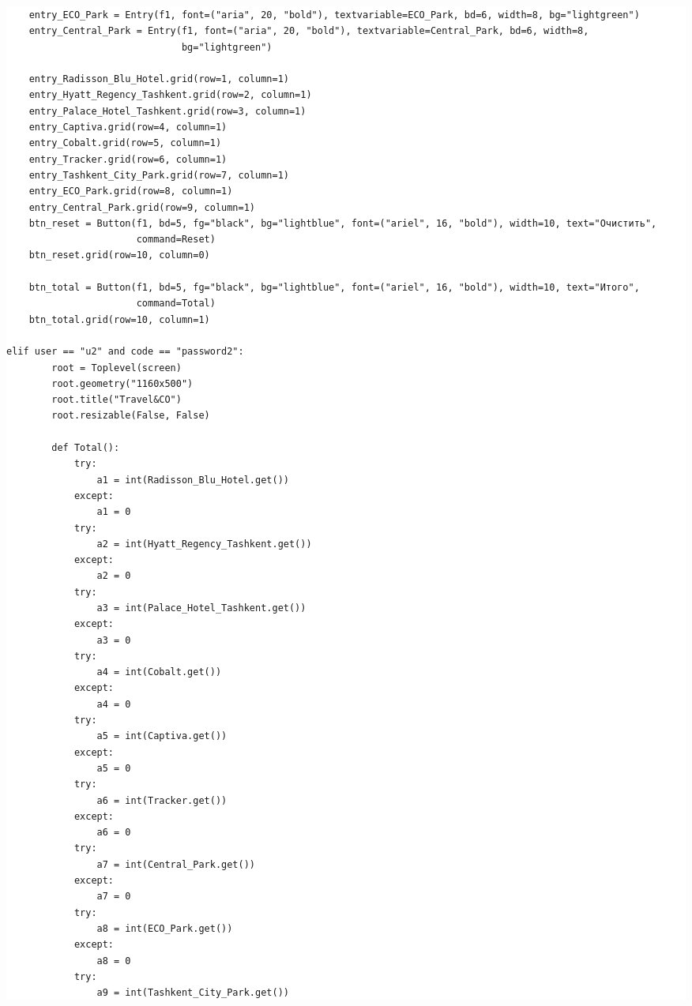         entry_ECO_Park = Entry(f1, font=("aria", 20, "bold"), textvariable=ECO_Park, bd=6, width=8, bg="lightgreen")
        entry_Central_Park = Entry(f1, font=("aria", 20, "bold"), textvariable=Central_Park, bd=6, width=8,
                                   bg="lightgreen")

        entry_Radisson_Blu_Hotel.grid(row=1, column=1)
        entry_Hyatt_Regency_Tashkent.grid(row=2, column=1)
        entry_Palace_Hotel_Tashkent.grid(row=3, column=1)
        entry_Captiva.grid(row=4, column=1)
        entry_Cobalt.grid(row=5, column=1)
        entry_Tracker.grid(row=6, column=1)
        entry_Tashkent_City_Park.grid(row=7, column=1)
        entry_ECO_Park.grid(row=8, column=1)
        entry_Central_Park.grid(row=9, column=1)
        btn_reset = Button(f1, bd=5, fg="black", bg="lightblue", font=("ariel", 16, "bold"), width=10, text="Очистить",
                           command=Reset)
        btn_reset.grid(row=10, column=0)

        btn_total = Button(f1, bd=5, fg="black", bg="lightblue", font=("ariel", 16, "bold"), width=10, text="Итого",
                           command=Total)
        btn_total.grid(row=10, column=1)

    elif user == "u2" and code == "password2":
            root = Toplevel(screen)
            root.geometry("1160x500")
            root.title("Travel&CO")
            root.resizable(False, False)

            def Total():
                try:
                    a1 = int(Radisson_Blu_Hotel.get())
                except:
                    a1 = 0
                try:
                    a2 = int(Hyatt_Regency_Tashkent.get())
                except:
                    a2 = 0
                try:
                    a3 = int(Palace_Hotel_Tashkent.get())
                except:
                    a3 = 0
                try:
                    a4 = int(Cobalt.get())
                except:
                    a4 = 0
                try:
                    a5 = int(Captiva.get())
                except:
                    a5 = 0
                try:
                    a6 = int(Tracker.get())
                except:
                    a6 = 0
                try:
                    a7 = int(Central_Park.get())
                except:
                    a7 = 0
                try:
                    a8 = int(ECO_Park.get())
                except:
                    a8 = 0
                try:
                    a9 = int(Tashkent_City_Park.get())